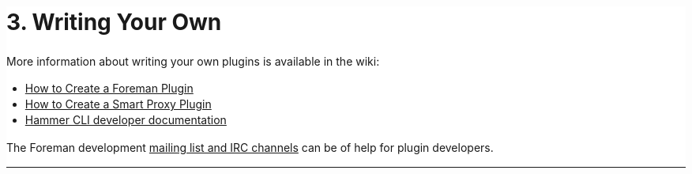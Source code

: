 # 3. Writing Your Own

More information about writing your own plugins is available in the wiki:

* [How to Create a Foreman Plugin](http://projects.theforeman.org/projects/foreman/wiki/How_to_Create_a_Plugin)
* [How to Create a Smart Proxy Plugin](http://projects.theforeman.org/projects/foreman/wiki/How_to_Create_a_Smart-Proxy_Plugin)
* [Hammer CLI developer documentation](https://github.com/theforeman/hammer-cli/blob/master/doc/developer_docs.md)

The Foreman development [mailing list and IRC channels]({{site.baseurl}}support.html) can be of help for plugin developers.

<hr/>

